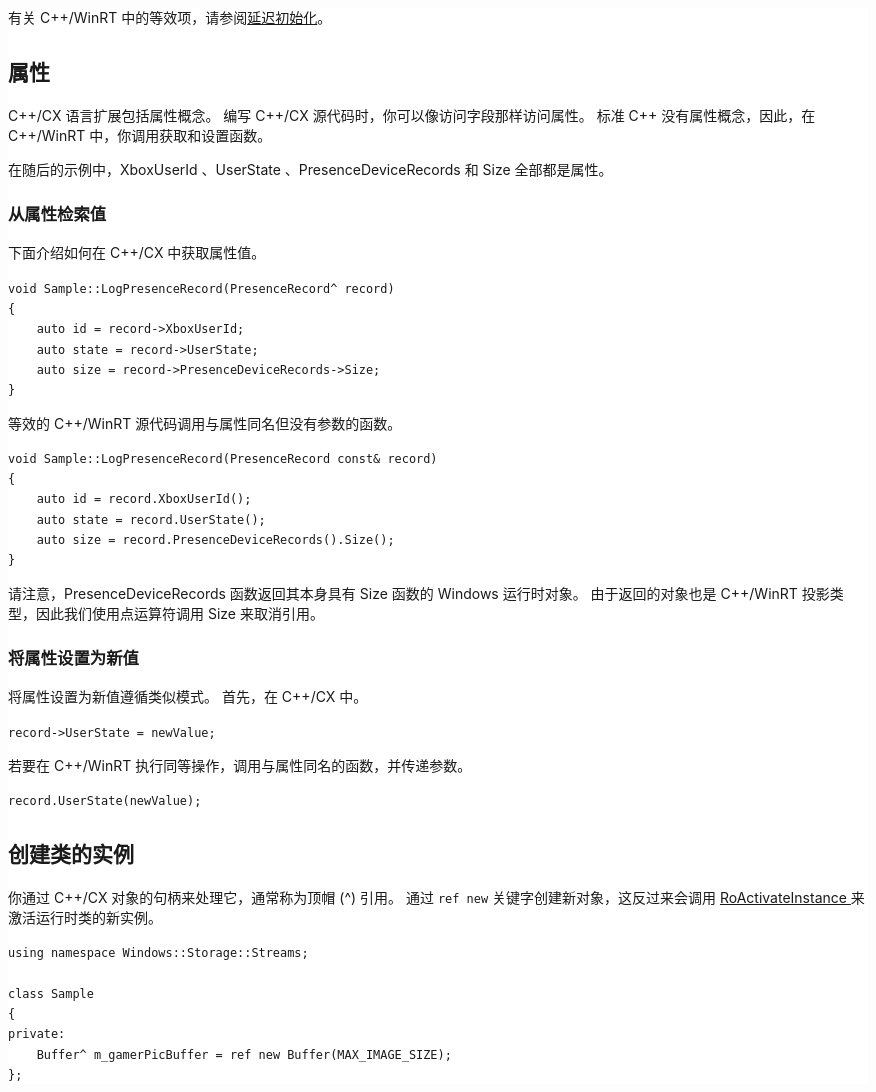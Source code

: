 有关 C++/WinRT 中的等效项，请参阅[延迟初始化](consume-apis.md#delayed-initialization)。

## <a name="properties"></a>属性

C++/CX 语言扩展包括属性概念。 编写 C++/CX 源代码时，你可以像访问字段那样访问属性。 标准 C++ 没有属性概念，因此，在 C++/WinRT 中，你调用获取和设置函数。

在随后的示例中，XboxUserId  、UserState  、PresenceDeviceRecords  和 Size  全部都是属性。

### <a name="retrieving-a-value-from-a-property"></a>从属性检索值

下面介绍如何在 C++/CX 中获取属性值。

```cppcx
void Sample::LogPresenceRecord(PresenceRecord^ record)
{
    auto id = record->XboxUserId;
    auto state = record->UserState;
    auto size = record->PresenceDeviceRecords->Size;
}
```

等效的 C++/WinRT 源代码调用与属性同名但没有参数的函数。

```cppwinrt
void Sample::LogPresenceRecord(PresenceRecord const& record)
{
    auto id = record.XboxUserId();
    auto state = record.UserState();
    auto size = record.PresenceDeviceRecords().Size();
}
```

请注意，PresenceDeviceRecords  函数返回其本身具有 Size  函数的 Windows 运行时对象。 由于返回的对象也是 C++/WinRT 投影类型，因此我们使用点运算符调用 Size  来取消引用。

### <a name="setting-a-property-to-a-new-value"></a>将属性设置为新值

将属性设置为新值遵循类似模式。 首先，在 C++/CX 中。

```cppcx
record->UserState = newValue;
```

若要在 C++/WinRT 执行同等操作，调用与属性同名的函数，并传递参数。

```cppwinrt
record.UserState(newValue);
```

## <a name="creating-an-instance-of-a-class"></a>创建类的实例

你通过 C++/CX 对象的句柄来处理它，通常称为顶帽 (\^) 引用。 通过 `ref new` 关键字创建新对象，这反过来会调用 [RoActivateInstance  ](https://docs.microsoft.com/windows/desktop/api/roapi/nf-roapi-roactivateinstance) 来激活运行时类的新实例。

```cppcx
using namespace Windows::Storage::Streams;

class Sample
{
private:
    Buffer^ m_gamerPicBuffer = ref new Buffer(MAX_IMAGE_SIZE);
};
```
